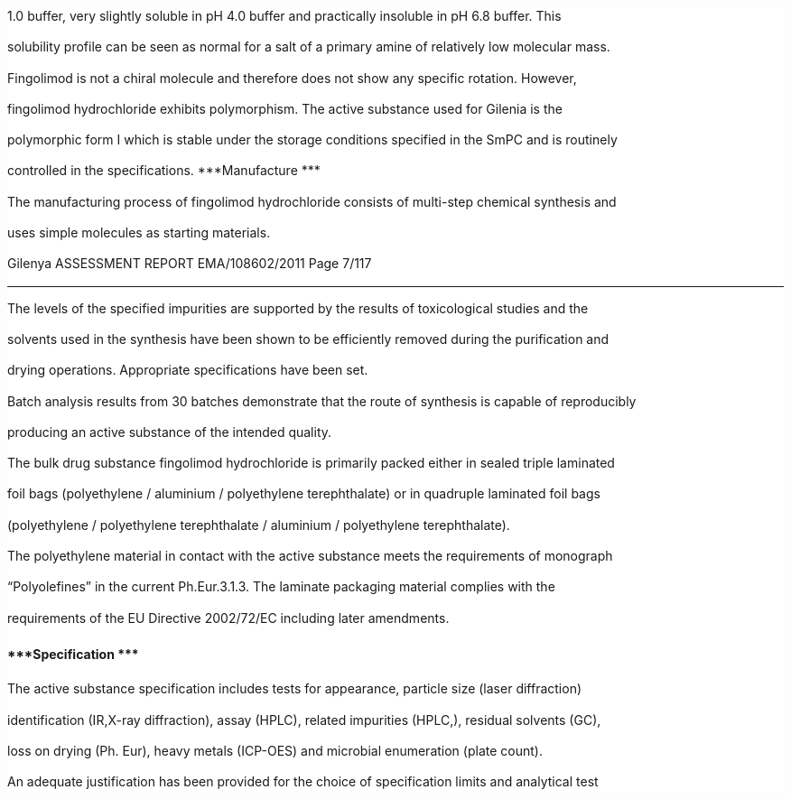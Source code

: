 1.0 buffer, very slightly soluble in pH 4.0 buffer and practically insoluble in pH 6.8 buffer. This

solubility profile can be seen as normal for a salt of a primary amine of relatively low molecular mass.

Fingolimod is not a chiral molecule and therefore does not show any specific rotation. However,

fingolimod hydrochloride exhibits polymorphism. The active substance used for Gilenia is the

polymorphic form I which is stable under the storage conditions specified in the SmPC and is routinely

controlled in the specifications. ***Manufacture ***

The manufacturing process of fingolimod hydrochloride consists of multi-step chemical synthesis and

uses simple molecules as starting materials.

Gilenya
ASSESSMENT REPORT
EMA/108602/2011 Page 7/117


-----

The levels of the specified impurities are supported by the results of toxicological studies and the

solvents used in the synthesis have been shown to be efficiently removed during the purification and

drying operations. Appropriate specifications have been set.

Batch analysis results from 30 batches demonstrate that the route of synthesis is capable of reproducibly

producing an active substance of the intended quality.

The bulk drug substance fingolimod hydrochloride is primarily packed either in sealed triple laminated

foil bags (polyethylene / aluminium / polyethylene terephthalate) or in quadruple laminated foil bags

(polyethylene / polyethylene terephthalate / aluminium / polyethylene terephthalate).

The polyethylene material in contact with the active substance meets the requirements of monograph

“Polyolefines” in the current Ph.Eur.3.1.3. The laminate packaging material complies with the

requirements of the EU Directive 2002/72/EC including later amendments.
#### ***Specification ***

The active substance specification includes tests for appearance, particle size (laser diffraction)

identification (IR,X-ray diffraction), assay (HPLC), related impurities (HPLC,), residual solvents (GC),

loss on drying (Ph. Eur), heavy metals (ICP-OES) and microbial enumeration (plate count).

An adequate justification has been provided for the choice of specification limits and analytical test

